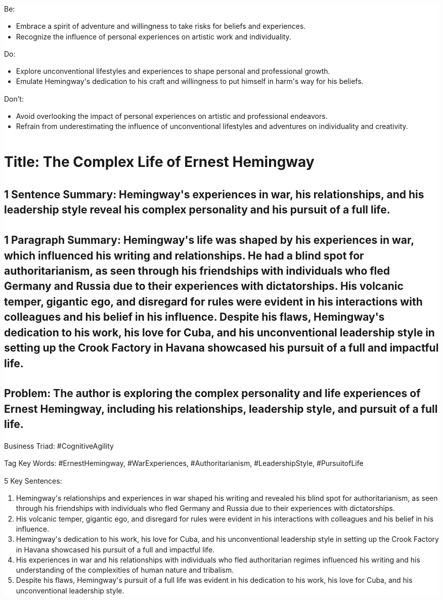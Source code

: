 Be:
- Embrace a spirit of adventure and willingness to take risks for beliefs and experiences.
- Recognize the influence of personal experiences on artistic work and individuality.

Do:
- Explore unconventional lifestyles and experiences to shape personal and professional growth.
- Emulate Hemingway's dedication to his craft and willingness to put himself in harm's way for his beliefs.

Don’t:
- Avoid overlooking the impact of personal experiences on artistic and professional endeavors.
- Refrain from underestimating the influence of unconventional lifestyles and adventures on individuality and creativity.

# Title: The Complex Life of Ernest Hemingway

## 1 Sentence Summary: Hemingway's experiences in war, his relationships, and his leadership style reveal his complex personality and his pursuit of a full life.

## 1 Paragraph Summary: Hemingway's life was shaped by his experiences in war, which influenced his writing and relationships. He had a blind spot for authoritarianism, as seen through his friendships with individuals who fled Germany and Russia due to their experiences with dictatorships. His volcanic temper, gigantic ego, and disregard for rules were evident in his interactions with colleagues and his belief in his influence. Despite his flaws, Hemingway's dedication to his work, his love for Cuba, and his unconventional leadership style in setting up the Crook Factory in Havana showcased his pursuit of a full and impactful life.

## Problem: The author is exploring the complex personality and life experiences of Ernest Hemingway, including his relationships, leadership style, and pursuit of a full life.

Business Triad: #CognitiveAgility

Tag Key Words: #ErnestHemingway, #WarExperiences, #Authoritarianism, #LeadershipStyle, #PursuitofLife

5 Key Sentences:
1. Hemingway's relationships and experiences in war shaped his writing and revealed his blind spot for authoritarianism, as seen through his friendships with individuals who fled Germany and Russia due to their experiences with dictatorships.
2. His volcanic temper, gigantic ego, and disregard for rules were evident in his interactions with colleagues and his belief in his influence.
3. Hemingway's dedication to his work, his love for Cuba, and his unconventional leadership style in setting up the Crook Factory in Havana showcased his pursuit of a full and impactful life.
4. His experiences in war and his relationships with individuals who fled authoritarian regimes influenced his writing and his understanding of the complexities of human nature and tribalism.
5. Despite his flaws, Hemingway's pursuit of a full life was evident in his dedication to his work, his love for Cuba, and his unconventional leadership style.
